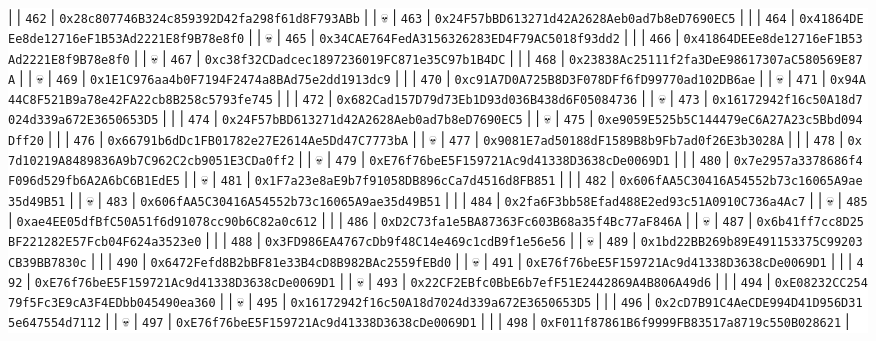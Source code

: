 |  | `462` | `0x28c807746B324c859392D42fa298f61d8F793ABb` |
| 💀 | `463` | `0x24F57bBD613271d42A2628Aeb0ad7b8eD7690EC5` |
|  | `464` | `0x41864DEEe8de12716eF1B53Ad2221E8f9B78e8f0` |
| 💀 | `465` | `0x34CAE764FedA3156326283ED4F79AC5018f93dd2` |
|  | `466` | `0x41864DEEe8de12716eF1B53Ad2221E8f9B78e8f0` |
| 💀 | `467` | `0xc38f32CDadcec1897236019FC871e35C97b1B4DC` |
|  | `468` | `0x23838Ac25111f2fa3DeE98617307aC580569E87A` |
| 💀 | `469` | `0x1E1C976aa4b0F7194F2474a8BAd75e2dd1913dc9` |
|  | `470` | `0xc91A7D0A725B8D3F078DFf6fD99770ad102DB6ae` |
| 💀 | `471` | `0x94A44C8F521B9a78e42FA22cb8B258c5793fe745` |
|  | `472` | `0x682Cad157D79d73Eb1D93d036B438d6F05084736` |
| 💀 | `473` | `0x16172942f16c50A18d7024d339a672E3650653D5` |
|  | `474` | `0x24F57bBD613271d42A2628Aeb0ad7b8eD7690EC5` |
| 💀 | `475` | `0xe9059E525b5C144479eC6A27A23c5Bbd094Dff20` |
|  | `476` | `0x66791b6dDc1FB01782e27E2614Ae5Dd47C7773bA` |
| 💀 | `477` | `0x9081E7ad50188dF1589B8b9Fb7ad0f26E3b3028A` |
|  | `478` | `0x7d10219A8489836A9b7C962C2cb9051E3CDa0ff2` |
| 💀 | `479` | `0xE76f76beE5F159721Ac9d41338D3638cDe0069D1` |
|  | `480` | `0x7e2957a3378686f4F096d529fb6A2A6bC6B1EdE5` |
| 💀 | `481` | `0x1F7a23e8aE9b7f91058DB896cCa7d4516d8FB851` |
|  | `482` | `0x606fAA5C30416A54552b73c16065A9ae35d49B51` |
| 💀 | `483` | `0x606fAA5C30416A54552b73c16065A9ae35d49B51` |
|  | `484` | `0x2fa6F3bb58Efad488E2ed93c51A0910C736a4Ac7` |
| 💀 | `485` | `0xae4EE05dfBfC50A51f6d91078cc90b6C82a0c612` |
|  | `486` | `0xD2C73fa1e5BA87363Fc603B68a35f4Bc77aF846A` |
| 💀 | `487` | `0x6b41ff7cc8D25BF221282E57Fcb04F624a3523e0` |
|  | `488` | `0x3FD986EA4767cDb9f48C14e469c1cdB9f1e56e56` |
| 💀 | `489` | `0x1bd22BB269b89E491153375C99203CB39BB7830c` |
|  | `490` | `0x6472Fefd8B2bBF81e33B4cD8B982BAc2559fEBd0` |
| 💀 | `491` | `0xE76f76beE5F159721Ac9d41338D3638cDe0069D1` |
|  | `492` | `0xE76f76beE5F159721Ac9d41338D3638cDe0069D1` |
| 💀 | `493` | `0x22CF2EBfc0BbE6b7efF51E2442869A4B806A49d6` |
|  | `494` | `0xE08232CC25479f5Fc3E9cA3F4EDbb045490ea360` |
| 💀 | `495` | `0x16172942f16c50A18d7024d339a672E3650653D5` |
|  | `496` | `0x2cD7B91C4AeCDE994D41D956D315e647554d7112` |
| 💀 | `497` | `0xE76f76beE5F159721Ac9d41338D3638cDe0069D1` |
|  | `498` | `0xF011f87861B6f9999FB83517a8719c550B028621` |
